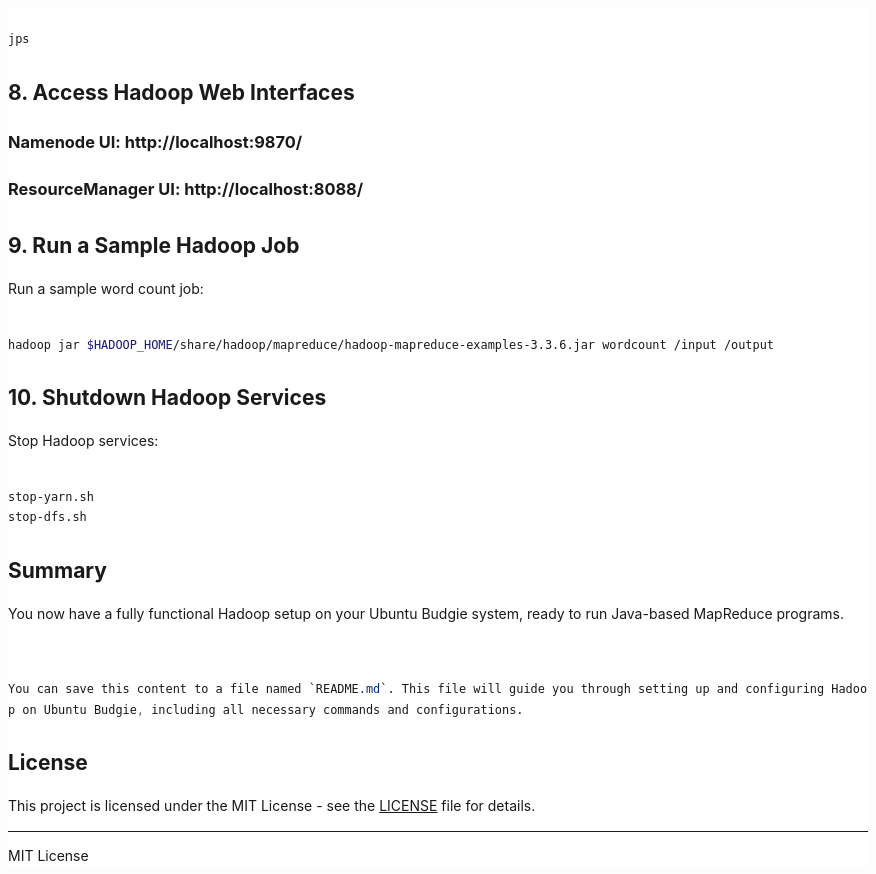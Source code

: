 ```bash

jps
```
## 8. Access Hadoop Web Interfaces

  ###  Namenode UI: http://localhost:9870/
  ###  ResourceManager UI: http://localhost:8088/

## 9. Run a Sample Hadoop Job

Run a sample word count job:

```bash

hadoop jar $HADOOP_HOME/share/hadoop/mapreduce/hadoop-mapreduce-examples-3.3.6.jar wordcount /input /output
```
## 10. Shutdown Hadoop Services

Stop Hadoop services:

```bash

stop-yarn.sh
stop-dfs.sh
```
## Summary

You now have a fully functional Hadoop setup on your Ubuntu Budgie system, ready to run Java-based MapReduce programs.

```css


You can save this content to a file named `README.md`. This file will guide you through setting up and configuring Hadoop on Ubuntu Budgie, including all necessary commands and configurations.

```

## License

This project is licensed under the MIT License - see the [LICENSE](https://github.com/SurajSia/my-license/blob/main/README.md) file for details.

---

MIT License

